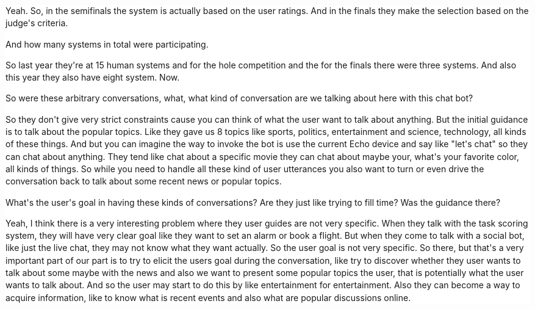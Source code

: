 Yeah. So, in the semifinals the system is actually based on the user ratings. And in the finals they
make the selection based on the judge's criteria.

</turn>


<turn speaker="Waleed Ammar" timestamp="02:50">

And how many systems in total were participating.

</turn>


<turn speaker="Hao Fang" timestamp="02:52">

So last year they're at 15 human systems and for the hole competition and the for the finals there
were three systems. And also this year they also have eight system. Now.

</turn>


<turn speaker="Matt Gardner" timestamp="03:03">

So were these arbitrary conversations, what, what kind of conversation are we talking about here
with this chat bot?

</turn>


<turn speaker="Hao Fang" timestamp="03:09">

So they don't give very strict constraints cause you can think of what the user want to talk about
anything. But the initial guidance is to talk about the popular topics. Like they gave us 8 topics
like sports, politics, entertainment and science, technology, all kinds of these things. And but you
can imagine the way to invoke the bot is use the current Echo device and say like "let's chat" so
they can chat about anything. They tend like chat about a specific movie they can chat about maybe
your, what's your favorite color, all kinds of things. So while you need to handle all these kind of
user utterances you also want to turn or even drive the conversation back to talk about some recent
news or popular topics.

</turn>


<turn speaker="Matt Gardner" timestamp="04:01">

What's the user's goal in having these kinds of conversations? Are they just like trying to fill
time? Was the guidance there?

</turn>


<turn speaker="Hao Fang" timestamp="04:08">

Yeah, I think there is a very interesting problem where they user guides are not very specific. When
they talk with the task scoring system, they will have very clear goal like they want to set an
alarm or book a flight. But when they come to talk with a social bot, like just the live chat, they
may not know what they want actually. So the user goal is not very specific. So there, but that's a
very important part of our part is to try to elicit the users goal during the conversation, like try
to discover whether they user wants to talk about some maybe with the news and also we want to
present some popular topics the user, that is potentially what the user wants to talk about. And so
the user may start to do this by like entertainment for entertainment. Also they can become a way to
acquire information, like to know what is recent events and also what are popular discussions
online.
